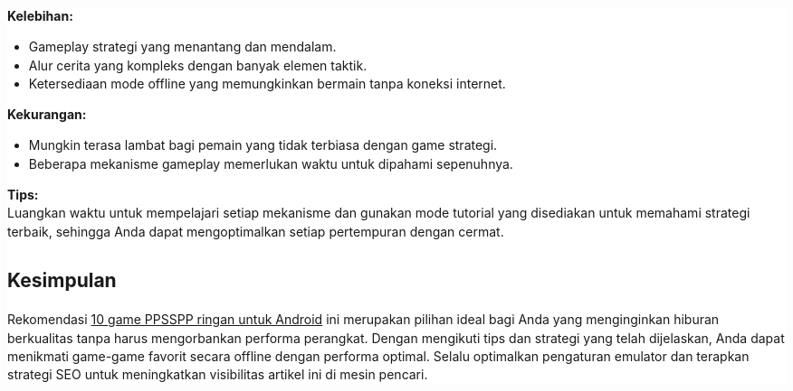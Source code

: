 **Kelebihan:**  
- Gameplay strategi yang menantang dan mendalam.
- Alur cerita yang kompleks dengan banyak elemen taktik.
- Ketersediaan mode offline yang memungkinkan bermain tanpa koneksi internet.

**Kekurangan:**  
- Mungkin terasa lambat bagi pemain yang tidak terbiasa dengan game strategi.
- Beberapa mekanisme gameplay memerlukan waktu untuk dipahami sepenuhnya.

**Tips:**  
Luangkan waktu untuk mempelajari setiap mekanisme dan gunakan mode tutorial yang disediakan untuk memahami strategi terbaik, sehingga Anda dapat mengoptimalkan setiap pertempuran dengan cermat.



## Kesimpulan

Rekomendasi [10 game PPSSPP ringan untuk Android](https://pediaku.id/game-ppsspp-ringan-terbaik/) ini merupakan pilihan ideal bagi Anda yang menginginkan hiburan berkualitas tanpa harus mengorbankan performa perangkat. Dengan mengikuti tips dan strategi yang telah dijelaskan, Anda dapat menikmati game-game favorit secara offline dengan performa optimal. Selalu optimalkan pengaturan emulator dan terapkan strategi SEO untuk meningkatkan visibilitas artikel ini di mesin pencari.
